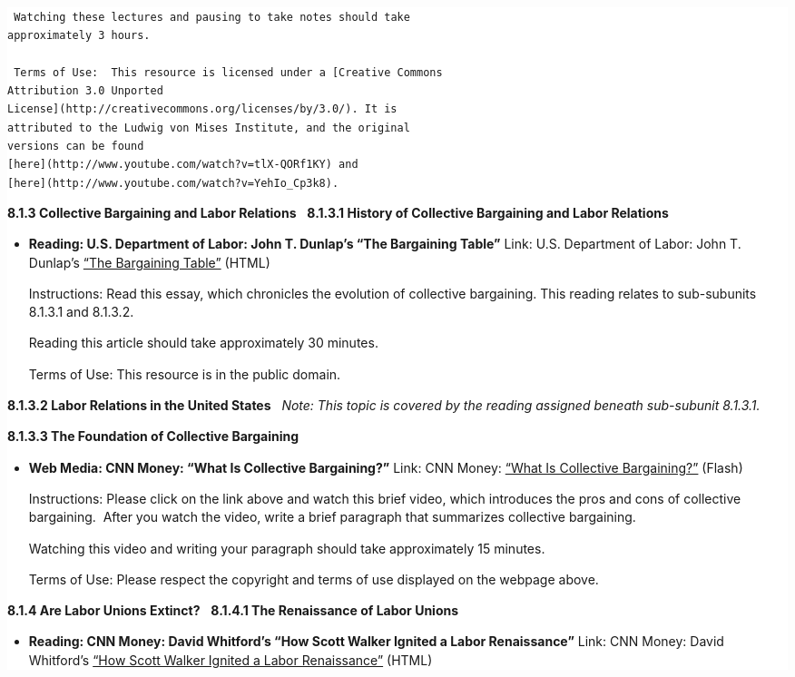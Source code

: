      Watching these lectures and pausing to take notes should take
    approximately 3 hours.  
      
     Terms of Use:  This resource is licensed under a [Creative Commons
    Attribution 3.0 Unported
    License](http://creativecommons.org/licenses/by/3.0/). It is
    attributed to the Ludwig von Mises Institute, and the original
    versions can be found
    [here](http://www.youtube.com/watch?v=tlX-QORf1KY) and
    [here](http://www.youtube.com/watch?v=YehIo_Cp3k8).

**8.1.3 Collective Bargaining and Labor Relations** <span
id="8.1.3"></span> 
**8.1.3.1 History of Collective Bargaining and Labor Relations** <span
id="8.1.3.1"></span> 
-   **Reading: U.S. Department of Labor: John T. Dunlap’s “The
    Bargaining Table”**
    Link: U.S. Department of Labor: John T. Dunlap’s [“The Bargaining
    Table”](http://resources.saylor.org/BUS/BUS301/BUS301-8.1.3.1-TheBargainingTable-PD_files/BUS301-8.1.3.1-TheBargainingTable-PD.htm) (HTML)  
      
     Instructions: Read this essay, which chronicles the evolution of
    collective bargaining. This reading relates to sub-subunits 8.1.3.1
    and 8.1.3.2.  
      
     Reading this article should take approximately 30 minutes.  
      
     Terms of Use: This resource is in the public domain.

**8.1.3.2 Labor Relations in the United States** <span
id="8.1.3.2"></span> 
*Note: This topic is covered by the reading assigned beneath sub-subunit
8.1.3.1.*

**8.1.3.3 The Foundation of Collective Bargaining** <span
id="8.1.3.3"></span> 
-   **Web Media: CNN Money: “What Is Collective Bargaining?”**
    Link: CNN Money: [“What Is Collective
    Bargaining?”](http://money.cnn.com/video/news/2011/03/03/n_collective_bargaining.cnnmoney/) (Flash)  
      
     Instructions: Please click on the link above and watch this brief
    video, which introduces the pros and cons of collective bargaining.
     After you watch the video, write a brief paragraph that summarizes
    collective bargaining.  
      
     Watching this video and writing your paragraph should take
    approximately 15 minutes.  
      
     Terms of Use: Please respect the copyright and terms of use
    displayed on the webpage above.

**8.1.4 Are Labor Unions Extinct?** <span id="8.1.4"></span> 
**8.1.4.1 The Renaissance of Labor Unions** <span id="8.1.4.1"></span> 
-   **Reading: CNN Money: David Whitford’s “How Scott Walker Ignited a
    Labor Renaissance”**
    Link: CNN Money: David Whitford’s [“How Scott Walker Ignited a Labor
    Renaissance”](http://management.fortune.cnn.com/2011/03/07/how-scott-walker-ignited-a-labor-renaissance/) (HTML)  
      